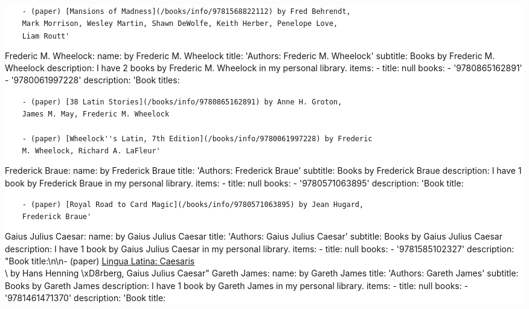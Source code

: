 
        - (paper) [Mansions of Madness](/books/info/9781568822112) by Fred Behrendt,
        Mark Morrison, Wesley Martin, Shawn DeWolfe, Keith Herber, Penelope Love,
        Liam Routt'
  Frederic M. Wheelock:
    name: by Frederic M. Wheelock
    title: 'Authors: Frederic M. Wheelock'
    subtitle: Books by Frederic M. Wheelock
    description: I have 2 books by Frederic M. Wheelock in my personal library.
    items:
    - title: null
      books:
      - '9780865162891'
      - '9780061997228'
      description: 'Book titles:


        - (paper) [38 Latin Stories](/books/info/9780865162891) by Anne H. Groton,
        James M. May, Frederic M. Wheelock

        - (paper) [Wheelock''s Latin, 7th Edition](/books/info/9780061997228) by Frederic
        M. Wheelock, Richard A. LaFleur'
  Frederick Braue:
    name: by Frederick Braue
    title: 'Authors: Frederick Braue'
    subtitle: Books by Frederick Braue
    description: I have 1 book by Frederick Braue in my personal library.
    items:
    - title: null
      books:
      - '9780571063895'
      description: 'Book title:


        - (paper) [Royal Road to Card Magic](/books/info/9780571063895) by Jean Hugard,
        Frederick Braue'
  Gaius Julius Caesar:
    name: by Gaius Julius Caesar
    title: 'Authors: Gaius Julius Caesar'
    subtitle: Books by Gaius Julius Caesar
    description: I have 1 book by Gaius Julius Caesar in my personal library.
    items:
    - title: null
      books:
      - '9781585102327'
      description: "Book title:\n\n- (paper) [Lingua Latina: Caesaris](/books/info/9781585102327)\
        \ by Hans Henning \xD8rberg, Gaius Julius Caesar"
  Gareth James:
    name: by Gareth James
    title: 'Authors: Gareth James'
    subtitle: Books by Gareth James
    description: I have 1 book by Gareth James in my personal library.
    items:
    - title: null
      books:
      - '9781461471370'
      description: 'Book title:
